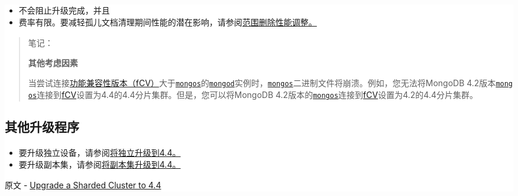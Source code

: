 - 不会阻止升级完成，并且
- 费率有限。要减轻孤儿文档清理期间性能的潜在影响，请参阅[范围删除性能调整。](https://www.mongodb.com/docs/upcoming/core/sharding-balancer-administration/#std-label-range-deletion-performance-tuning)

> 笔记：
>
> **其他考虑因素**
>
> 当尝试连接[功能兼容性版本（fCV）](https://www.mongodb.com/docs/upcoming/reference/command/setFeatureCompatibilityVersion/#std-label-view-fcv)大于[`mongos`](https://www.mongodb.com/docs/upcoming/reference/program/mongos/#mongodb-binary-bin.mongos)的[`mongod`](https://www.mongodb.com/docs/upcoming/reference/program/mongod/#mongodb-binary-bin.mongod)实例时，[`mongos`](https://www.mongodb.com/docs/upcoming/reference/program/mongos/#mongodb-binary-bin.mongos)二进制文件将崩溃。例如，您无法将MongoDB 4.2版本[`mongos`](https://www.mongodb.com/docs/upcoming/reference/program/mongos/#mongodb-binary-bin.mongos)连接到[fCV](https://www.mongodb.com/docs/upcoming/reference/command/setFeatureCompatibilityVersion/#std-label-view-fcv)设置为4.4的4.4分片集群。但是，您可以将MongoDB 4.2版本的[`mongos`](https://www.mongodb.com/docs/upcoming/reference/program/mongos/#mongodb-binary-bin.mongos)连接到[fCV](https://www.mongodb.com/docs/upcoming/reference/command/setFeatureCompatibilityVersion/#std-label-view-fcv)设置为4.2的4.4分片集群。

## 其他升级程序

- 要升级独立设备，请参阅[将独立升级到4.4。](https://www.mongodb.com/docs/upcoming/release-notes/4.4-upgrade-standalone/#std-label-4.4-upgrade-standalone)
- 要升级副本集，请参阅[将副本集升级到4.4。](https://www.mongodb.com/docs/upcoming/release-notes/4.4-upgrade-replica-set/#std-label-4.4-upgrade-replica-set)





原文 - [Upgrade a Sharded Cluster to 4.4]( https://docs.mongodb.com/manual/release-notes/4.4-upgrade-sharded-cluster/ )

